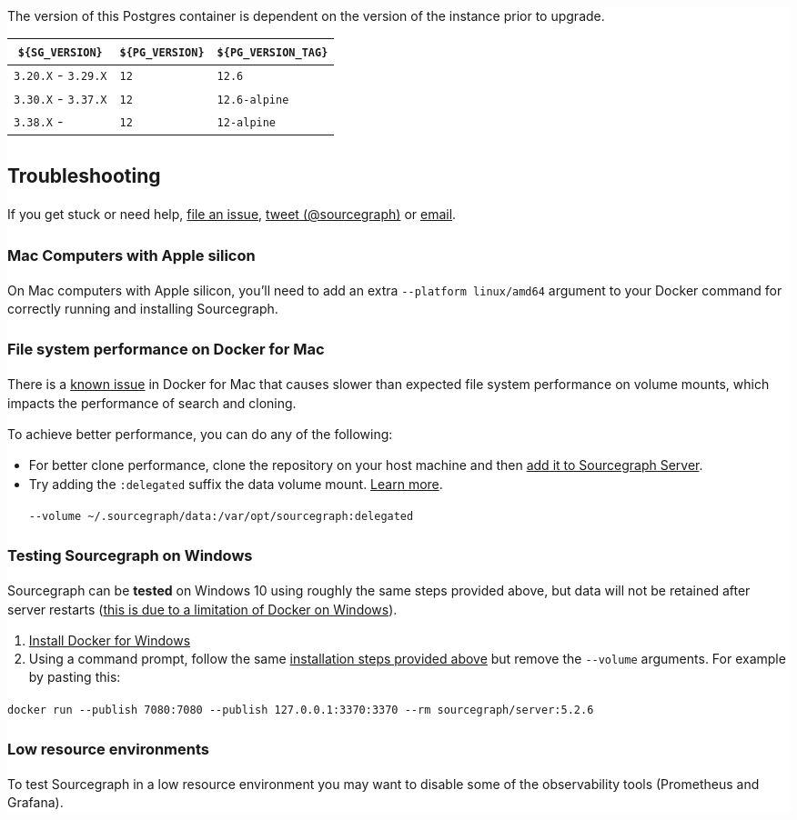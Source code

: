 The version of this Postgres container is dependent on the version of the instance prior to upgrade.

| `${SG_VERSION}`     | `${PG_VERSION}` | `${PG_VERSION_TAG}` |
| ------------------- | --------------- | ------------------- |
| `3.20.X` - `3.29.X` | `12`            | `12.6`              |
| `3.30.X` - `3.37.X` | `12`            | `12.6-alpine`       |
| `3.38.X` -          | `12`            | `12-alpine`         |

## Troubleshooting

If you get stuck or need help, [file an issue](https://github.com/sourcegraph/sourcegraph/issues/new?&title=Improve+Sourcegraph+quickstart+guide), [tweet (@sourcegraph)](https://twitter.com/sourcegraph) or [email](mailto:support@sourcegraph.com?subject=Sourcegraph%20quickstart%20guide).

### Mac Computers with Apple silicon

On Mac computers with Apple silicon, you’ll need to add an extra `--platform linux/amd64` argument to your Docker command for correctly running and installing Sourcegraph. 

### File system performance on Docker for Mac

There is a [known issue](https://github.com/docker/for-mac/issues/77) in Docker for Mac that causes slower than expected file system performance on volume mounts, which impacts the performance of search and cloning.

To achieve better performance, you can do any of the following:

- For better clone performance, clone the repository on your host machine and then [add it to Sourcegraph Server](../../repo/add.md#add-repositories-already-cloned-to-disk).
- Try adding the `:delegated` suffix the data volume mount. [Learn more](https://github.com/docker/for-mac/issues/1592).
  ```sh
  --volume ~/.sourcegraph/data:/var/opt/sourcegraph:delegated
  ```

### Testing Sourcegraph on Windows

Sourcegraph can be **tested** on Windows 10 using roughly the same steps provided above, but data will not be retained after server restarts ([this is due to a limitation of Docker on Windows](https://github.com/docker/for-win/issues/39#issuecomment-371942845)).

1. [Install Docker for Windows](https://docs.docker.com/docker-for-windows/install/)
2. Using a command prompt, follow the same [installation steps provided above](#install-sourcegraph-with-docker) but remove the `--volume` arguments. For example by pasting this:

<pre class="pre-wrap"><code>docker run<span class="virtual-br"></span> --publish 7080:7080 --publish 127.0.0.1:3370:3370 --rm<span class="virtual-br"></span> sourcegraph/server:5.2.6</code></pre>

### Low resource environments

To test Sourcegraph in a low resource environment you may want to disable some of the observability tools (Prometheus and Grafana).
